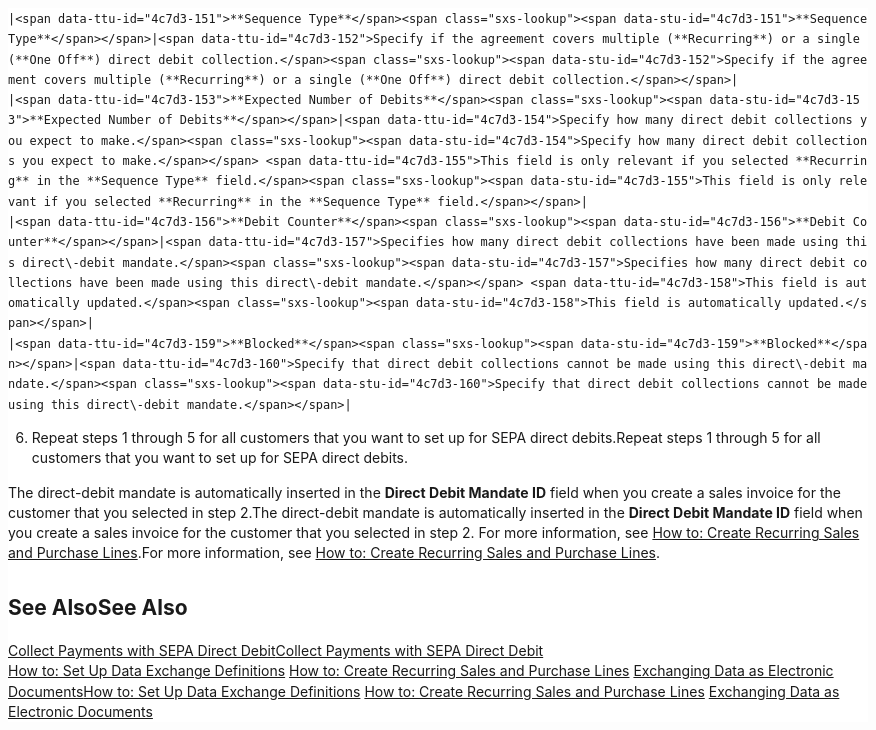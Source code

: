     |<span data-ttu-id="4c7d3-151">**Sequence Type**</span><span class="sxs-lookup"><span data-stu-id="4c7d3-151">**Sequence Type**</span></span>|<span data-ttu-id="4c7d3-152">Specify if the agreement covers multiple (**Recurring**) or a single (**One Off**) direct debit collection.</span><span class="sxs-lookup"><span data-stu-id="4c7d3-152">Specify if the agreement covers multiple (**Recurring**) or a single (**One Off**) direct debit collection.</span></span>|  
    |<span data-ttu-id="4c7d3-153">**Expected Number of Debits**</span><span class="sxs-lookup"><span data-stu-id="4c7d3-153">**Expected Number of Debits**</span></span>|<span data-ttu-id="4c7d3-154">Specify how many direct debit collections you expect to make.</span><span class="sxs-lookup"><span data-stu-id="4c7d3-154">Specify how many direct debit collections you expect to make.</span></span> <span data-ttu-id="4c7d3-155">This field is only relevant if you selected **Recurring** in the **Sequence Type** field.</span><span class="sxs-lookup"><span data-stu-id="4c7d3-155">This field is only relevant if you selected **Recurring** in the **Sequence Type** field.</span></span>|  
    |<span data-ttu-id="4c7d3-156">**Debit Counter**</span><span class="sxs-lookup"><span data-stu-id="4c7d3-156">**Debit Counter**</span></span>|<span data-ttu-id="4c7d3-157">Specifies how many direct debit collections have been made using this direct\-debit mandate.</span><span class="sxs-lookup"><span data-stu-id="4c7d3-157">Specifies how many direct debit collections have been made using this direct\-debit mandate.</span></span> <span data-ttu-id="4c7d3-158">This field is automatically updated.</span><span class="sxs-lookup"><span data-stu-id="4c7d3-158">This field is automatically updated.</span></span>|  
    |<span data-ttu-id="4c7d3-159">**Blocked**</span><span class="sxs-lookup"><span data-stu-id="4c7d3-159">**Blocked**</span></span>|<span data-ttu-id="4c7d3-160">Specify that direct debit collections cannot be made using this direct\-debit mandate.</span><span class="sxs-lookup"><span data-stu-id="4c7d3-160">Specify that direct debit collections cannot be made using this direct\-debit mandate.</span></span>|  

6.  <span data-ttu-id="4c7d3-161">Repeat steps 1 through 5 for all customers that you want to set up for SEPA direct debits.</span><span class="sxs-lookup"><span data-stu-id="4c7d3-161">Repeat steps 1 through 5 for all customers that you want to set up for SEPA direct debits.</span></span>  

 <span data-ttu-id="4c7d3-162">The direct-debit mandate is automatically inserted in the **Direct Debit Mandate ID** field when you create a sales invoice for the customer that you selected in step 2.</span><span class="sxs-lookup"><span data-stu-id="4c7d3-162">The direct-debit mandate is automatically inserted in the **Direct Debit Mandate ID** field when you create a sales invoice for the customer that you selected in step 2.</span></span> <span data-ttu-id="4c7d3-163">For more information, see [How to: Create Recurring Sales and Purchase Lines](sales-how-work-standard-lines.md).</span><span class="sxs-lookup"><span data-stu-id="4c7d3-163">For more information, see [How to: Create Recurring Sales and Purchase Lines](sales-how-work-standard-lines.md).</span></span>  

## <a name="see-also"></a><span data-ttu-id="4c7d3-164">See Also</span><span class="sxs-lookup"><span data-stu-id="4c7d3-164">See Also</span></span>  
[<span data-ttu-id="4c7d3-165">Collect Payments with SEPA Direct Debit</span><span class="sxs-lookup"><span data-stu-id="4c7d3-165">Collect Payments with SEPA Direct Debit</span></span>](finance-collect-payments-with-sepa-direct-debit.md)  
<span data-ttu-id="4c7d3-166">[How to: Set Up Data Exchange Definitions](across-how-to-set-up-data-exchange-definitions.md)
[How to: Create Recurring Sales and Purchase Lines](sales-how-work-standard-lines.md)
[Exchanging Data as Electronic Documents](across-data-exchange.md)</span><span class="sxs-lookup"><span data-stu-id="4c7d3-166">[How to: Set Up Data Exchange Definitions](across-how-to-set-up-data-exchange-definitions.md)
[How to: Create Recurring Sales and Purchase Lines](sales-how-work-standard-lines.md)
[Exchanging Data as Electronic Documents](across-data-exchange.md)</span></span>

